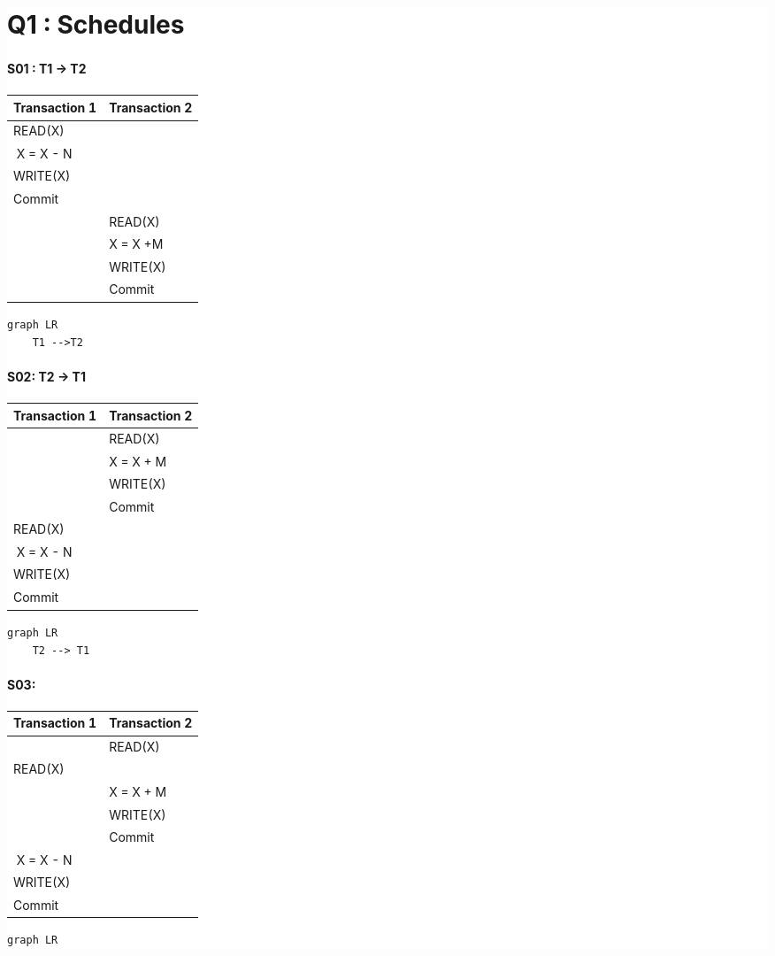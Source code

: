 
# Q1 : Schedules
#### S01 : T1 -> T2
| Transaction 1 | Transaction 2 |
|----------------|----------------|
| READ(X)        |                |
|  X = X - N       |                |
| WRITE(X)       |                |
| Commit         |          |
|                | READ(X)        |
|                | X = X +M        |
|                | WRITE(X)       |
|          |        Commit  |

```mermaid
graph LR
    T1 -->T2
```
#### S02: T2 -> T1
| Transaction 1 | Transaction 2 |
|----------------|----------------|
|                | READ(X)        |
|                | X = X + M        |
|                | WRITE(X)       |
|          | Commit         |
| READ(X)        |                |
|  X = X - N       |                |
| WRITE(X)       |                |
| Commit         |          |
```mermaid
graph LR
    T2 --> T1
```
#### S03: 
| Transaction 1 | Transaction 2 |
|----------------|----------------|
|                | READ(X)        |
| READ(X)        |                |
|                | X = X + M        |
|                | WRITE(X)       |
|          | Commit         |
|  X = X - N       |                |
| WRITE(X)       |                |
| Commit         |          |
```mermaid
graph LR
```